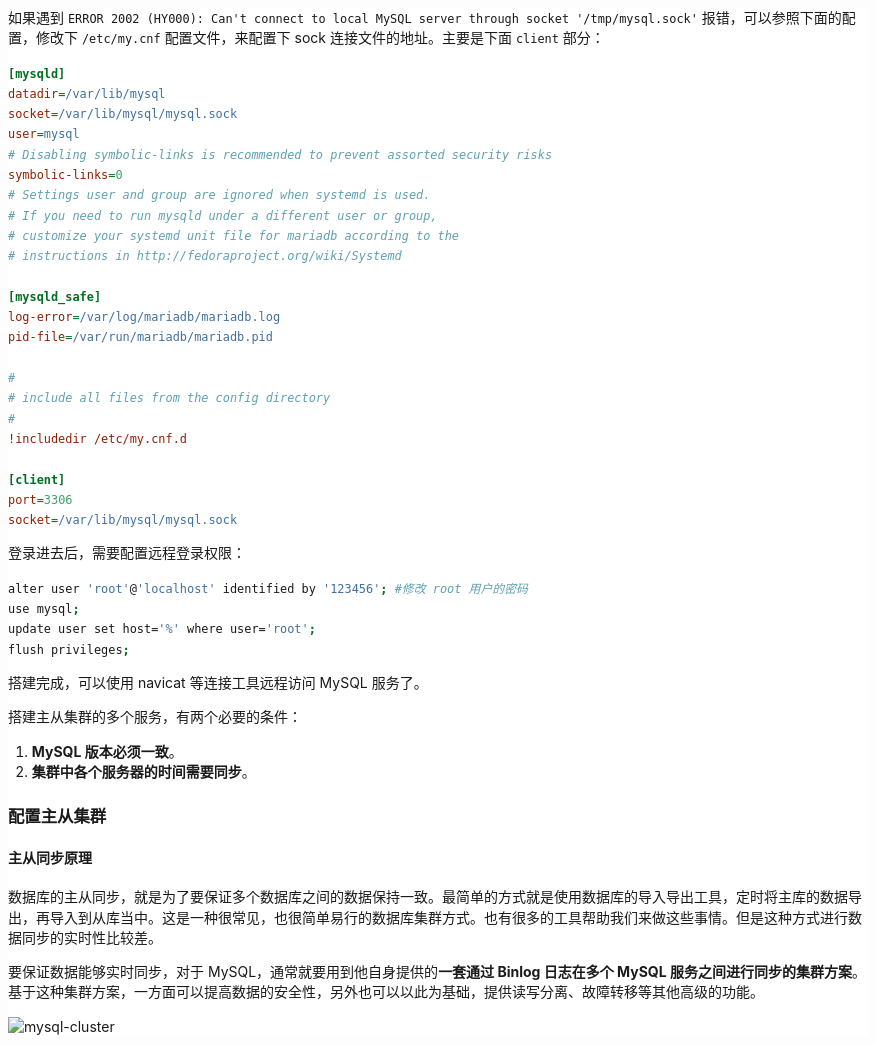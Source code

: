 如果遇到 `ERROR 2002 (HY000): Can't connect to local MySQL server through socket '/tmp/mysql.sock'` 报错，可以参照下面的配置，修改下 `/etc/my.cnf` 配置文件，来配置下 sock 连接文件的地址。主要是下面 `client` 部分：

```ini
[mysqld]
datadir=/var/lib/mysql
socket=/var/lib/mysql/mysql.sock
user=mysql
# Disabling symbolic-links is recommended to prevent assorted security risks
symbolic-links=0
# Settings user and group are ignored when systemd is used.
# If you need to run mysqld under a different user or group,
# customize your systemd unit file for mariadb according to the
# instructions in http://fedoraproject.org/wiki/Systemd

[mysqld_safe]
log-error=/var/log/mariadb/mariadb.log
pid-file=/var/run/mariadb/mariadb.pid

#
# include all files from the config directory
#
!includedir /etc/my.cnf.d

[client]
port=3306
socket=/var/lib/mysql/mysql.sock
```

​登录进去后，需要配置远程登录权限：

```bash
alter user 'root'@'localhost' identified by '123456'; #修改 root 用户的密码
use mysql;
update user set host='%' where user='root';
flush privileges;
```

搭建完成，可以使用 navicat 等连接工具远程访问 MySQL 服务了。

搭建主从集群的多个服务，有两个必要的条件：

1. **MySQL 版本必须一致**。
2. **集群中各个服务器的时间需要同步**。

### 配置主从集群

#### 主从同步原理

数据库的主从同步，就是为了要保证多个数据库之间的数据保持一致。最简单的方式就是使用数据库的导入导出工具，定时将主库的数据导出，再导入到从库当中。这是一种很常见，也很简单易行的数据库集群方式。也有很多的工具帮助我们来做这些事情。但是这种方式进行数据同步的实时性比较差。

要保证数据能够实时同步，对于 MySQL，通常就要用到他自身提供的**一套通过 Binlog 日志在多个 MySQL 服务之间进行同步的集群方案**。基于这种集群方案，一方面可以提高数据的安全性，另外也可以以此为基础，提供读写分离、故障转移等其他高级的功能。

![mysql-cluster](https://raw.gitcode.com/shipengqi/illustrations/files/main/db/mysql-cluster.png)
